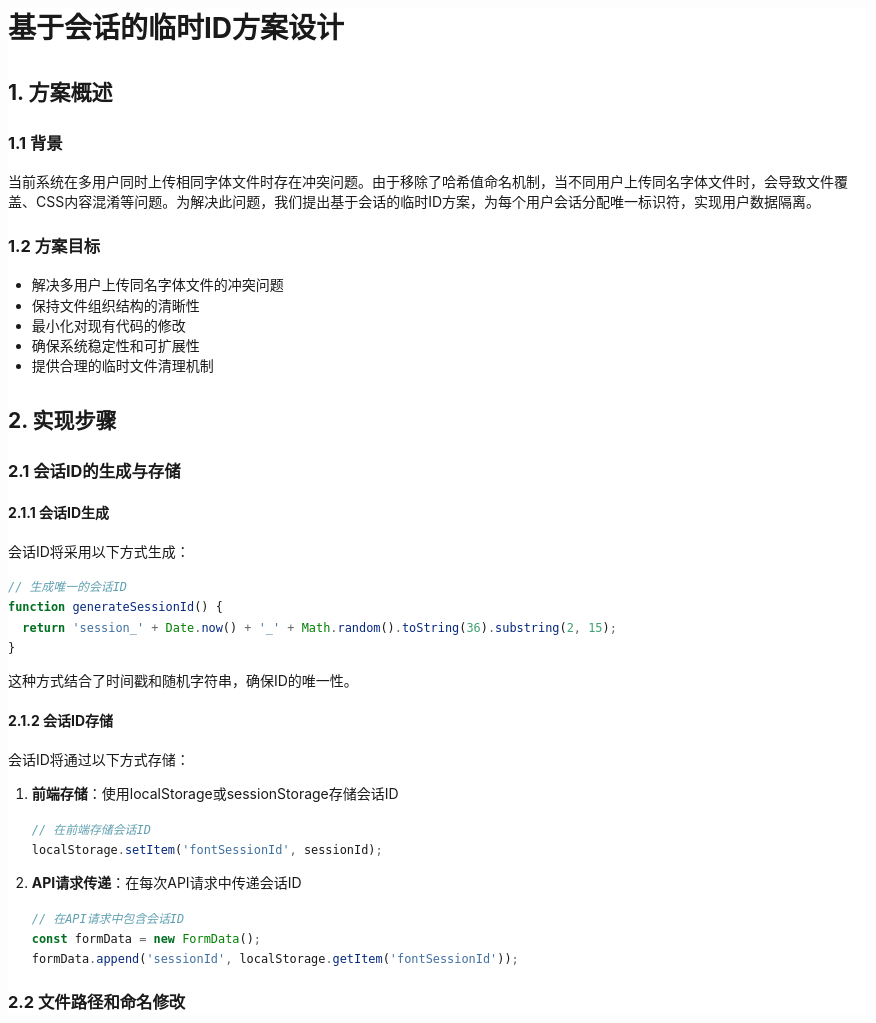 # 基于会话的临时ID方案设计

## 1. 方案概述

### 1.1 背景

当前系统在多用户同时上传相同字体文件时存在冲突问题。由于移除了哈希值命名机制，当不同用户上传同名字体文件时，会导致文件覆盖、CSS内容混淆等问题。为解决此问题，我们提出基于会话的临时ID方案，为每个用户会话分配唯一标识符，实现用户数据隔离。

### 1.2 方案目标

- 解决多用户上传同名字体文件的冲突问题
- 保持文件组织结构的清晰性
- 最小化对现有代码的修改
- 确保系统稳定性和可扩展性
- 提供合理的临时文件清理机制

## 2. 实现步骤

### 2.1 会话ID的生成与存储

#### 2.1.1 会话ID生成

会话ID将采用以下方式生成：

```javascript
// 生成唯一的会话ID
function generateSessionId() {
  return 'session_' + Date.now() + '_' + Math.random().toString(36).substring(2, 15);
}
```

这种方式结合了时间戳和随机字符串，确保ID的唯一性。

#### 2.1.2 会话ID存储

会话ID将通过以下方式存储：

1. **前端存储**：使用localStorage或sessionStorage存储会话ID
   ```javascript
   // 在前端存储会话ID
   localStorage.setItem('fontSessionId', sessionId);
   ```

2. **API请求传递**：在每次API请求中传递会话ID
   ```javascript
   // 在API请求中包含会话ID
   const formData = new FormData();
   formData.append('sessionId', localStorage.getItem('fontSessionId'));
   ```

### 2.2 文件路径和命名修改
